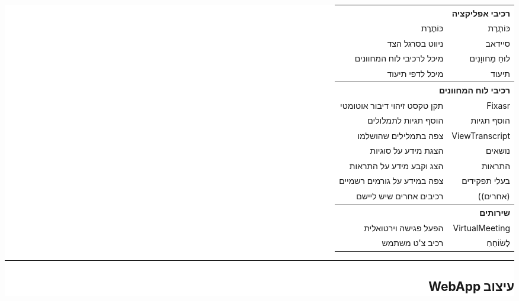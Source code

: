 <table style="width:100%;text-align:right;direction:rtl">
<tr><th colspan="2"> רכיבי אפליקציה </th></tr>
<tr><td> כּוֹתֶרֶת </td><td> כּוֹתֶרֶת </td></tr>
<tr><td> סיידאב </td><td> ניווט בסרגל הצד </td></tr>
<tr><td> לוּחַ מַחווָנִים </td><td> מיכל לרכיבי לוח המחוונים </td></tr>
<tr><td> תיעוד </td><td> מיכל לדפי תיעוד </td></tr>
<tr><th colspan="2"> רכיבי לוח המחוונים </th></tr>
<tr><td> Fixasr </td><td> תקן טקסט זיהוי דיבור אוטומטי </td></tr>
<tr><td> הוסף תגיות </td><td> הוסף תגיות לתמלולים </td></tr>
<tr><td> ViewTranscript </td><td> צפה בתמלילים שהושלמו </td></tr>
<tr><td> נושאים </td><td> הצגת מידע על סוגיות </td></tr>
<tr><td> התראות </td><td> הצג וקבע מידע על התראות </td></tr>
<tr><td> בעלי תפקידים </td><td> צפה במידע על גורמים רשמיים </td></tr>
<tr><td> (אחרים)) </td><td> רכיבים אחרים שיש ליישם </td></tr>
<tr><th colspan="2"> שירותים </th></tr>
<tr><td> VirtualMeeting </td><td> הפעל פגישה וירטואלית </td></tr>
<tr><td> לְשׂוֹחֵחַ </td><td> רכיב צ&#39;ט משתמש </td></tr>
</table>
<hr /><h2 style=";text-align:right;direction:rtl"> עיצוב WebApp </h2>
</markdown>